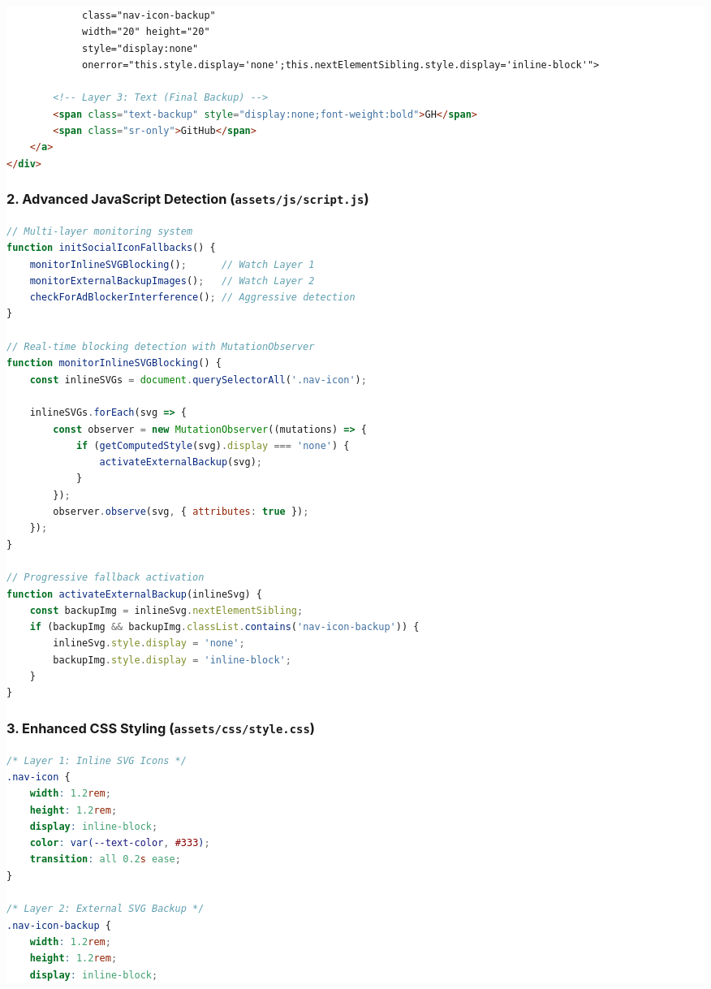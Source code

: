 ```html
             class="nav-icon-backup"
             width="20" height="20"
             style="display:none"
             onerror="this.style.display='none';this.nextElementSibling.style.display='inline-block'">

        <!-- Layer 3: Text (Final Backup) -->
        <span class="text-backup" style="display:none;font-weight:bold">GH</span>
        <span class="sr-only">GitHub</span>
    </a>
</div>
```

### 2. Advanced JavaScript Detection (`assets/js/script.js`)
```javascript
// Multi-layer monitoring system
function initSocialIconFallbacks() {
    monitorInlineSVGBlocking();      // Watch Layer 1
    monitorExternalBackupImages();   // Watch Layer 2
    checkForAdBlockerInterference(); // Aggressive detection
}

// Real-time blocking detection with MutationObserver
function monitorInlineSVGBlocking() {
    const inlineSVGs = document.querySelectorAll('.nav-icon');

    inlineSVGs.forEach(svg => {
        const observer = new MutationObserver((mutations) => {
            if (getComputedStyle(svg).display === 'none') {
                activateExternalBackup(svg);
            }
        });
        observer.observe(svg, { attributes: true });
    });
}

// Progressive fallback activation
function activateExternalBackup(inlineSvg) {
    const backupImg = inlineSvg.nextElementSibling;
    if (backupImg && backupImg.classList.contains('nav-icon-backup')) {
        inlineSvg.style.display = 'none';
        backupImg.style.display = 'inline-block';
    }
}
```

### 3. Enhanced CSS Styling (`assets/css/style.css`)
```css
/* Layer 1: Inline SVG Icons */
.nav-icon {
    width: 1.2rem;
    height: 1.2rem;
    display: inline-block;
    color: var(--text-color, #333);
    transition: all 0.2s ease;
}

/* Layer 2: External SVG Backup */
.nav-icon-backup {
    width: 1.2rem;
    height: 1.2rem;
    display: inline-block;
```